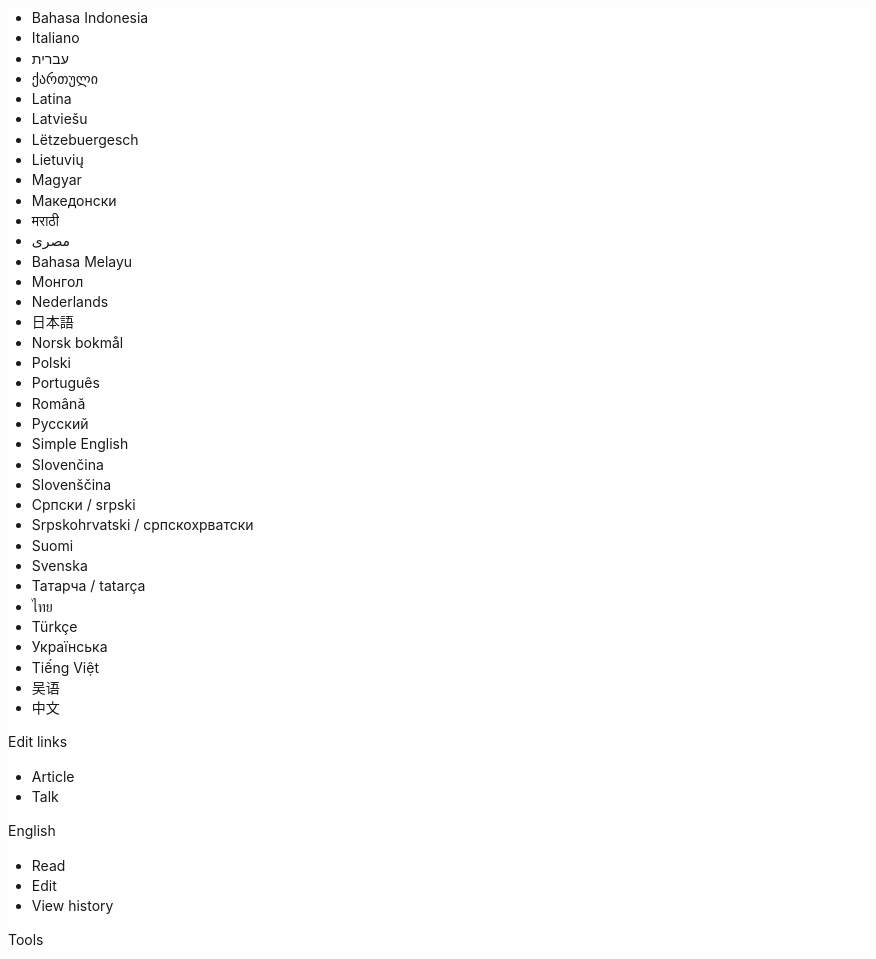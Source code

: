   * Bahasa Indonesia
  * Italiano
  * עברית
  * ქართული
  * Latina
  * Latviešu
  * Lëtzebuergesch
  * Lietuvių
  * Magyar
  * Македонски
  * मराठी
  * مصرى
  * Bahasa Melayu
  * Монгол
  * Nederlands
  * 日本語
  * Norsk bokmål
  * Polski
  * Português
  * Română
  * Русский
  * Simple English
  * Slovenčina
  * Slovenščina
  * Српски / srpski
  * Srpskohrvatski / српскохрватски
  * Suomi
  * Svenska
  * Татарча / tatarça
  * ไทย
  * Türkçe
  * Українська
  * Tiếng Việt
  * 吴语
  * 中文



Edit links

  * Article
  * Talk



English




  * Read
  * Edit
  * View history



Tools
